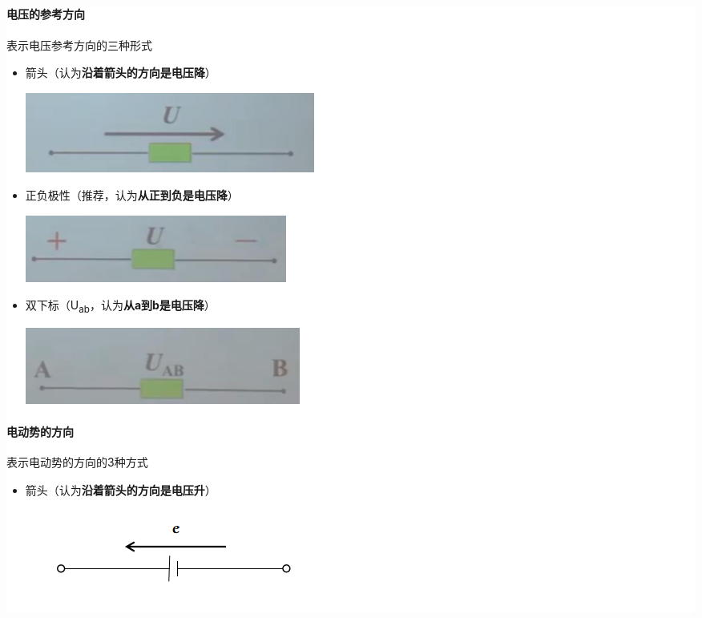 #### 电压的参考方向

表示电压参考方向的三种形式

- 箭头（认为**沿着箭头的方向是电压降**）

	<img src="./images/reference_direction4.jpg" alt="reference_direction4" style="zoom:50%;" />

- 正负极性（推荐，认为**从正到负是电压降**）

	<img src="./images/reference_direction5.jpg" alt="reference_direction5" style="zoom:50%;" />

- 双下标（U<sub>ab</sub>，认为**从a到b是电压降**）

	<img src="./images/reference_direction6.jpg" alt="reference_direction6.jpg" style="zoom:50%;" />

#### 电动势的方向

表示电动势的方向的3种方式

- 箭头（认为**沿着箭头的方向是电压升**）

	![eletromotive_force_2.png](./images/eletromotive_force_2.png)
